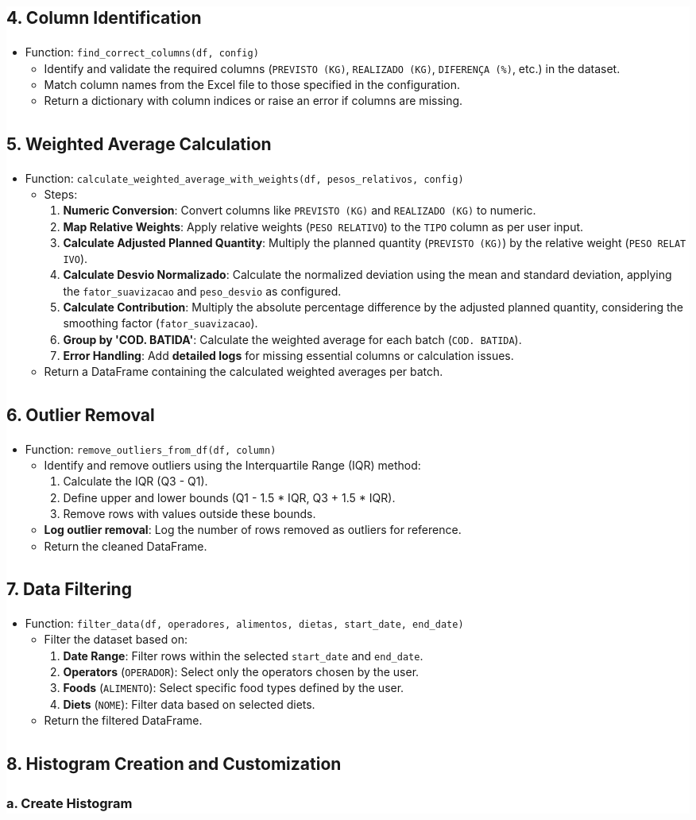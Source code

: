 ## 4. **Column Identification**

- Function: `find_correct_columns(df, config)`
  - Identify and validate the required columns (`PREVISTO (KG)`, `REALIZADO (KG)`, `DIFERENÇA (%)`, etc.) in the dataset.
  - Match column names from the Excel file to those specified in the configuration.
  - Return a dictionary with column indices or raise an error if columns are missing.

## 5. **Weighted Average Calculation**

- Function: `calculate_weighted_average_with_weights(df, pesos_relativos, config)`
  - Steps:
    1. **Numeric Conversion**: Convert columns like `PREVISTO (KG)` and `REALIZADO (KG)` to numeric.
    2. **Map Relative Weights**: Apply relative weights (`PESO RELATIVO`) to the `TIPO` column as per user input.
    3. **Calculate Adjusted Planned Quantity**: Multiply the planned quantity (`PREVISTO (KG)`) by the relative weight (`PESO RELATIVO`).
    4. **Calculate Desvio Normalizado**: Calculate the normalized deviation using the mean and standard deviation, applying the `fator_suavizacao` and `peso_desvio` as configured.
    5. **Calculate Contribution**: Multiply the absolute percentage difference by the adjusted planned quantity, considering the smoothing factor (`fator_suavizacao`).
    6. **Group by 'COD. BATIDA'**: Calculate the weighted average for each batch (`COD. BATIDA`).
    7. **Error Handling**: Add **detailed logs** for missing essential columns or calculation issues.
  - Return a DataFrame containing the calculated weighted averages per batch.

## 6. **Outlier Removal**

- Function: `remove_outliers_from_df(df, column)`
  - Identify and remove outliers using the Interquartile Range (IQR) method:
    1. Calculate the IQR (Q3 - Q1).
    2. Define upper and lower bounds (Q1 - 1.5 * IQR, Q3 + 1.5 * IQR).
    3. Remove rows with values outside these bounds.
  - **Log outlier removal**: Log the number of rows removed as outliers for reference.
  - Return the cleaned DataFrame.

## 7. **Data Filtering**

- Function: `filter_data(df, operadores, alimentos, dietas, start_date, end_date)`
  - Filter the dataset based on:
    1. **Date Range**: Filter rows within the selected `start_date` and `end_date`.
    2. **Operators** (`OPERADOR`): Select only the operators chosen by the user.
    3. **Foods** (`ALIMENTO`): Select specific food types defined by the user.
    4. **Diets** (`NOME`): Filter data based on selected diets.
  - Return the filtered DataFrame.

## 8. **Histogram Creation and Customization**

### a. **Create Histogram**
